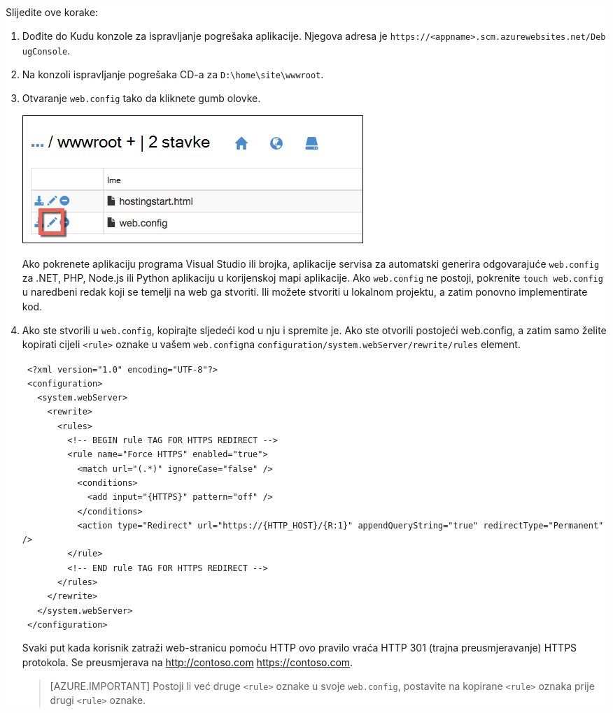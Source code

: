 Slijedite ove korake:

1. Dođite do Kudu konzole za ispravljanje pogrešaka aplikacije. Njegova adresa je `https://<appname>.scm.azurewebsites.net/DebugConsole`.

2. Na konzoli ispravljanje pogrešaka CD-a za `D:\home\site\wwwroot`.

3. Otvaranje `web.config` tako da kliknete gumb olovke.

    ![](./media/web-sites-configure-ssl-certificate/openwebconfig.png)

    Ako pokrenete aplikaciju programa Visual Studio ili brojka, aplikacije servisa za automatski generira odgovarajuće `web.config` za .NET, PHP, Node.js ili Python aplikaciju u korijenskoj mapi aplikacije. 
    Ako `web.config` ne postoji, pokrenite `touch web.config` u naredbeni redak koji se temelji na web ga stvoriti. Ili možete stvoriti u lokalnom projektu, a zatim ponovno implementirate kod.

4. Ako ste stvorili u `web.config`, kopirajte sljedeći kod u nju i spremite je. Ako ste otvorili postojeći web.config, a zatim samo želite kopirati cijeli `<rule>` oznake u vašem `web.config`na `configuration/system.webServer/rewrite/rules` element.

        <?xml version="1.0" encoding="UTF-8"?>
        <configuration>
          <system.webServer>
            <rewrite>
              <rules>
                <!-- BEGIN rule TAG FOR HTTPS REDIRECT -->
                <rule name="Force HTTPS" enabled="true">
                  <match url="(.*)" ignoreCase="false" />
                  <conditions>
                    <add input="{HTTPS}" pattern="off" />
                  </conditions>
                  <action type="Redirect" url="https://{HTTP_HOST}/{R:1}" appendQueryString="true" redirectType="Permanent" />
                </rule>
                <!-- END rule TAG FOR HTTPS REDIRECT -->
              </rules>
            </rewrite>
          </system.webServer>
        </configuration>

    Svaki put kada korisnik zatraži web-stranicu pomoću HTTP ovo pravilo vraća HTTP 301 (trajna preusmjeravanje) HTTPS protokola. Se preusmjerava na http://contoso.com https://contoso.com.

    >[AZURE.IMPORTANT] Postoji li već druge `<rule>` oznake u svoje `web.config`, postavite na kopirane `<rule>` oznaka prije drugi `<rule>` oznake.


[customdomain]: web-sites-custom-domain-name.md
[iiscsr]: http://technet.microsoft.com/library/cc732906(WS.10).aspx
[cas]: http://social.technet.microsoft.com/wiki/contents/articles/31634.microsoft-trusted-root-certificate-program-participants-v-2016-april.aspx
[installcertiis]: http://technet.microsoft.com/library/cc771816(WS.10).aspx
[exportcertiis]: http://technet.microsoft.com/library/cc731386(WS.10).aspx
[openssl]: http://www.openssl.org/
[portal]: https://manage.windowsazure.com/
[tls]: http://en.wikipedia.org/wiki/Transport_Layer_Security
[staticip]: ./media/web-sites-configure-ssl-certificate/staticip.png
[website]: ./media/web-sites-configure-ssl-certificate/sslwebsite.png
[scale]: ./media/web-sites-configure-ssl-certificate/sslscale.png
[standard]: ./media/web-sites-configure-ssl-certificate/sslreserved.png
[pricing]: /pricing/details/
[configure]: ./media/web-sites-configure-ssl-certificate/sslconfig.png
[uploadcert]: ./media/web-sites-configure-ssl-certificate/ssluploadcert.png
[uploadcertdlg]: ./media/web-sites-configure-ssl-certificate/ssluploaddlg.png
[sslbindings]: ./media/web-sites-configure-ssl-certificate/sslbindings.png
[sni]: http://en.wikipedia.org/wiki/Server_Name_Indication
[certmgr]: ./media/web-sites-configure-ssl-certificate/waws-certmgr.png
[certwiz1]: ./media/web-sites-configure-ssl-certificate/waws-certwiz1.png
[certwiz2]: ./media/web-sites-configure-ssl-certificate/waws-certwiz2.png
[certwiz3]: ./media/web-sites-configure-ssl-certificate/waws-certwiz3.png
[certwiz4]: ./media/web-sites-configure-ssl-certificate/waws-certwiz4.png